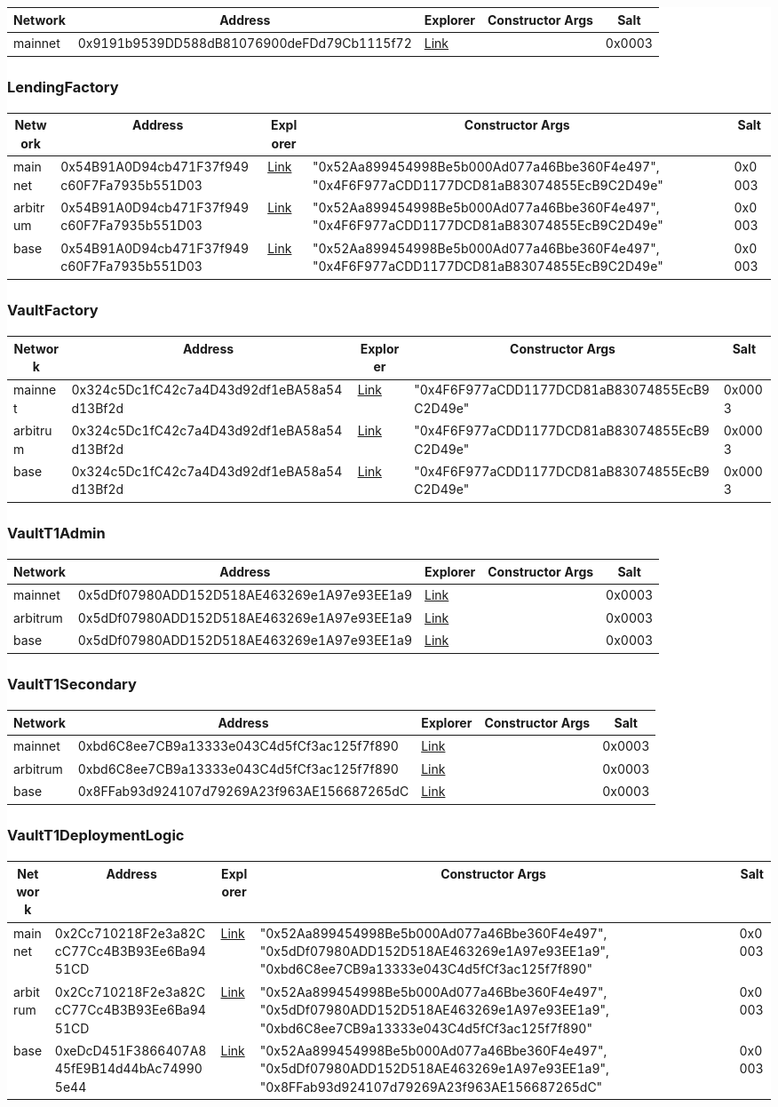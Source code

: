 | Network | Address | Explorer | Constructor Args | Salt |
|---|---|---|---|---|
| mainnet | 0x9191b9539DD588dB81076900deFDd79Cb1115f72 | [Link](https://etherscan.io/address/0x9191b9539DD588dB81076900deFDd79Cb1115f72#code) |  | 0x0003 |

### LendingFactory 

| Network | Address | Explorer | Constructor Args | Salt |
|---|---|---|---|---|
| mainnet | 0x54B91A0D94cb471F37f949c60F7Fa7935b551D03 | [Link](https://etherscan.io/address/0x54B91A0D94cb471F37f949c60F7Fa7935b551D03#code) | "0x52Aa899454998Be5b000Ad077a46Bbe360F4e497", "0x4F6F977aCDD1177DCD81aB83074855EcB9C2D49e" | 0x0003 |
| arbitrum | 0x54B91A0D94cb471F37f949c60F7Fa7935b551D03 | [Link](https://arbiscan.io/address/0x54B91A0D94cb471F37f949c60F7Fa7935b551D03#code) | "0x52Aa899454998Be5b000Ad077a46Bbe360F4e497", "0x4F6F977aCDD1177DCD81aB83074855EcB9C2D49e" | 0x0003 |
| base | 0x54B91A0D94cb471F37f949c60F7Fa7935b551D03 | [Link](https://basescan.org/address/0x54B91A0D94cb471F37f949c60F7Fa7935b551D03#code) | "0x52Aa899454998Be5b000Ad077a46Bbe360F4e497", "0x4F6F977aCDD1177DCD81aB83074855EcB9C2D49e" | 0x0003 |

### VaultFactory 

| Network | Address | Explorer | Constructor Args | Salt |
|---|---|---|---|---|
| mainnet | 0x324c5Dc1fC42c7a4D43d92df1eBA58a54d13Bf2d | [Link](https://etherscan.io/address/0x324c5Dc1fC42c7a4D43d92df1eBA58a54d13Bf2d#code) | "0x4F6F977aCDD1177DCD81aB83074855EcB9C2D49e" | 0x0003 |
| arbitrum | 0x324c5Dc1fC42c7a4D43d92df1eBA58a54d13Bf2d | [Link](https://arbiscan.io/address/0x324c5Dc1fC42c7a4D43d92df1eBA58a54d13Bf2d#code) | "0x4F6F977aCDD1177DCD81aB83074855EcB9C2D49e" | 0x0003 |
| base | 0x324c5Dc1fC42c7a4D43d92df1eBA58a54d13Bf2d | [Link](https://basescan.org/address/0x324c5Dc1fC42c7a4D43d92df1eBA58a54d13Bf2d#code) | "0x4F6F977aCDD1177DCD81aB83074855EcB9C2D49e" | 0x0003 |

### VaultT1Admin 

| Network | Address | Explorer | Constructor Args | Salt |
|---|---|---|---|---|
| mainnet | 0x5dDf07980ADD152D518AE463269e1A97e93EE1a9 | [Link](https://etherscan.io/address/0x5dDf07980ADD152D518AE463269e1A97e93EE1a9#code) |  | 0x0003 |
| arbitrum | 0x5dDf07980ADD152D518AE463269e1A97e93EE1a9 | [Link](https://arbiscan.io/address/0x5dDf07980ADD152D518AE463269e1A97e93EE1a9#code) |  | 0x0003 |
| base | 0x5dDf07980ADD152D518AE463269e1A97e93EE1a9 | [Link](https://basescan.org/address/0x5dDf07980ADD152D518AE463269e1A97e93EE1a9#code) |  | 0x0003 |

### VaultT1Secondary 

| Network | Address | Explorer | Constructor Args | Salt |
|---|---|---|---|---|
| mainnet | 0xbd6C8ee7CB9a13333e043C4d5fCf3ac125f7f890 | [Link](https://etherscan.io/address/0xbd6C8ee7CB9a13333e043C4d5fCf3ac125f7f890#code) |  | 0x0003 |
| arbitrum | 0xbd6C8ee7CB9a13333e043C4d5fCf3ac125f7f890 | [Link](https://arbiscan.io/address/0xbd6C8ee7CB9a13333e043C4d5fCf3ac125f7f890#code) |  | 0x0003 |
| base | 0x8FFab93d924107d79269A23f963AE156687265dC | [Link](https://basescan.org/address/0x8FFab93d924107d79269A23f963AE156687265dC#code) |  | 0x0003 |

### VaultT1DeploymentLogic 

| Network | Address | Explorer | Constructor Args | Salt |
|---|---|---|---|---|
| mainnet | 0x2Cc710218F2e3a82CcC77Cc4B3B93Ee6Ba9451CD | [Link](https://etherscan.io/address/0x2Cc710218F2e3a82CcC77Cc4B3B93Ee6Ba9451CD#code) | "0x52Aa899454998Be5b000Ad077a46Bbe360F4e497", "0x5dDf07980ADD152D518AE463269e1A97e93EE1a9", "0xbd6C8ee7CB9a13333e043C4d5fCf3ac125f7f890" | 0x0003 |
| arbitrum | 0x2Cc710218F2e3a82CcC77Cc4B3B93Ee6Ba9451CD | [Link](https://arbiscan.io/address/0x2Cc710218F2e3a82CcC77Cc4B3B93Ee6Ba9451CD#code) | "0x52Aa899454998Be5b000Ad077a46Bbe360F4e497", "0x5dDf07980ADD152D518AE463269e1A97e93EE1a9", "0xbd6C8ee7CB9a13333e043C4d5fCf3ac125f7f890" | 0x0003 |
| base | 0xeDcD451F3866407A845fE9B14d44bAc749905e44 | [Link](https://basescan.org/address/0xeDcD451F3866407A845fE9B14d44bAc749905e44#code) | "0x52Aa899454998Be5b000Ad077a46Bbe360F4e497", "0x5dDf07980ADD152D518AE463269e1A97e93EE1a9", "0x8FFab93d924107d79269A23f963AE156687265dC" | 0x0003 |
